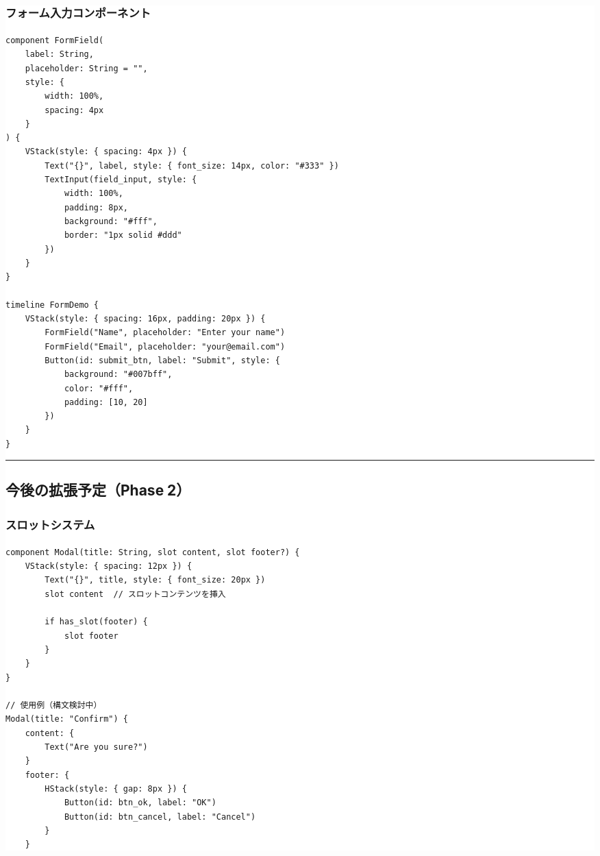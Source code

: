 ### フォーム入力コンポーネント

```nilo
component FormField(
    label: String,
    placeholder: String = "",
    style: {
        width: 100%,
        spacing: 4px
    }
) {
    VStack(style: { spacing: 4px }) {
        Text("{}", label, style: { font_size: 14px, color: "#333" })
        TextInput(field_input, style: { 
            width: 100%, 
            padding: 8px,
            background: "#fff",
            border: "1px solid #ddd"
        })
    }
}

timeline FormDemo {
    VStack(style: { spacing: 16px, padding: 20px }) {
        FormField("Name", placeholder: "Enter your name")
        FormField("Email", placeholder: "your@email.com")
        Button(id: submit_btn, label: "Submit", style: {
            background: "#007bff",
            color: "#fff",
            padding: [10, 20]
        })
    }
}
```

---

## 今後の拡張予定（Phase 2）

### スロットシステム

```nilo
component Modal(title: String, slot content, slot footer?) {
    VStack(style: { spacing: 12px }) {
        Text("{}", title, style: { font_size: 20px })
        slot content  // スロットコンテンツを挿入
        
        if has_slot(footer) {
            slot footer
        }
    }
}

// 使用例（構文検討中）
Modal(title: "Confirm") {
    content: {
        Text("Are you sure?")
    }
    footer: {
        HStack(style: { gap: 8px }) {
            Button(id: btn_ok, label: "OK")
            Button(id: btn_cancel, label: "Cancel")
        }
    }
```